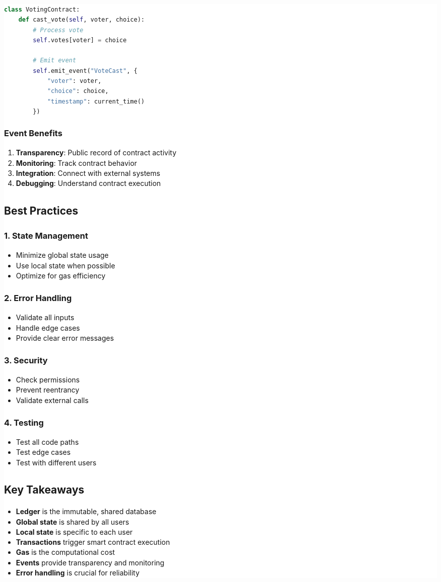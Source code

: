 ```python
class VotingContract:
    def cast_vote(self, voter, choice):
        # Process vote
        self.votes[voter] = choice
        
        # Emit event
        self.emit_event("VoteCast", {
            "voter": voter,
            "choice": choice,
            "timestamp": current_time()
        })
```

### Event Benefits

1. **Transparency**: Public record of contract activity
2. **Monitoring**: Track contract behavior
3. **Integration**: Connect with external systems
4. **Debugging**: Understand contract execution

## Best Practices

### 1. **State Management**
- Minimize global state usage
- Use local state when possible
- Optimize for gas efficiency

### 2. **Error Handling**
- Validate all inputs
- Handle edge cases
- Provide clear error messages

### 3. **Security**
- Check permissions
- Prevent reentrancy
- Validate external calls

### 4. **Testing**
- Test all code paths
- Test edge cases
- Test with different users

## Key Takeaways

- **Ledger** is the immutable, shared database
- **Global state** is shared by all users
- **Local state** is specific to each user
- **Transactions** trigger smart contract execution
- **Gas** is the computational cost
- **Events** provide transparency and monitoring
- **Error handling** is crucial for reliability
